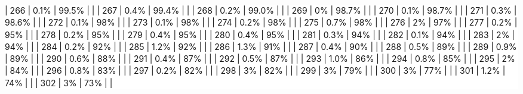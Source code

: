 | 266 | 0.1% | 99.5% |  |
| 267 | 0.4% | 99.4% |  |
| 268 | 0.2% | 99.0% |  |
| 269 | 0% | 98.7% |  |
| 270 | 0.1% | 98.7% |  |
| 271 | 0.3% | 98.6% |  |
| 272 | 0.1% | 98% |  |
| 273 | 0.1% | 98% |  |
| 274 | 0.2% | 98% |  |
| 275 | 0.7% | 98% |  |
| 276 | 2% | 97% |  |
| 277 | 0.2% | 95% |  |
| 278 | 0.2% | 95% |  |
| 279 | 0.4% | 95% |  |
| 280 | 0.4% | 95% |  |
| 281 | 0.3% | 94% |  |
| 282 | 0.1% | 94% |  |
| 283 | 2% | 94% |  |
| 284 | 0.2% | 92% |  |
| 285 | 1.2% | 92% |  |
| 286 | 1.3% | 91% |  |
| 287 | 0.4% | 90% |  |
| 288 | 0.5% | 89% |  |
| 289 | 0.9% | 89% |  |
| 290 | 0.6% | 88% |  |
| 291 | 0.4% | 87% |  |
| 292 | 0.5% | 87% |  |
| 293 | 1.0% | 86% |  |
| 294 | 0.8% | 85% |  |
| 295 | 2% | 84% |  |
| 296 | 0.8% | 83% |  |
| 297 | 0.2% | 82% |  |
| 298 | 3% | 82% |  |
| 299 | 3% | 79% |  |
| 300 | 3% | 77% |  |
| 301 | 1.2% | 74% |  |
| 302 | 3% | 73% |  |